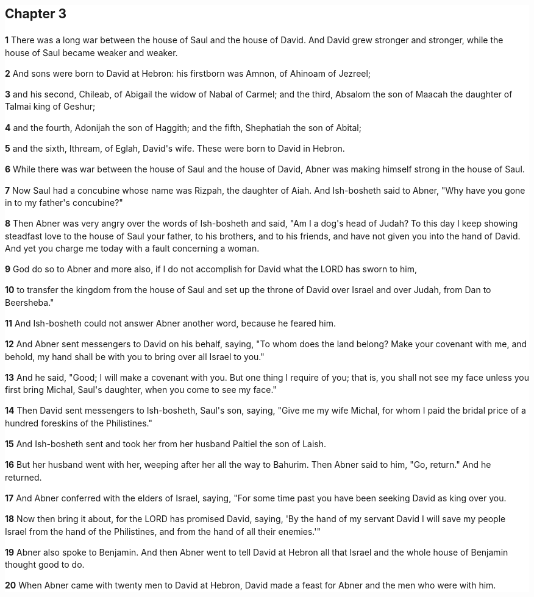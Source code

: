 ## Chapter 3

**1** There was a long war between the house of Saul and the house of David. And David grew stronger and stronger, while the house of Saul became weaker and weaker.

**2** And sons were born to David at Hebron: his firstborn was Amnon, of Ahinoam of Jezreel;

**3** and his second, Chileab, of Abigail the widow of Nabal of Carmel; and the third, Absalom the son of Maacah the daughter of Talmai king of Geshur;

**4** and the fourth, Adonijah the son of Haggith; and the fifth, Shephatiah the son of Abital;

**5** and the sixth, Ithream, of Eglah, David's wife. These were born to David in Hebron.

**6** While there was war between the house of Saul and the house of David, Abner was making himself strong in the house of Saul.

**7** Now Saul had a concubine whose name was Rizpah, the daughter of Aiah. And Ish-bosheth said to Abner, "Why have you gone in to my father's concubine?"

**8** Then Abner was very angry over the words of Ish-bosheth and said, "Am I a dog's head of Judah? To this day I keep showing steadfast love to the house of Saul your father, to his brothers, and to his friends, and have not given you into the hand of David. And yet you charge me today with a fault concerning a woman.

**9** God do so to Abner and more also, if I do not accomplish for David what the LORD has sworn to him,

**10** to transfer the kingdom from the house of Saul and set up the throne of David over Israel and over Judah, from Dan to Beersheba."

**11** And Ish-bosheth could not answer Abner another word, because he feared him.

**12** And Abner sent messengers to David on his behalf, saying, "To whom does the land belong? Make your covenant with me, and behold, my hand shall be with you to bring over all Israel to you."

**13** And he said, "Good; I will make a covenant with you. But one thing I require of you; that is, you shall not see my face unless you first bring Michal, Saul's daughter, when you come to see my face."

**14** Then David sent messengers to Ish-bosheth, Saul's son, saying, "Give me my wife Michal, for whom I paid the bridal price of a hundred foreskins of the Philistines."

**15** And Ish-bosheth sent and took her from her husband Paltiel the son of Laish.

**16** But her husband went with her, weeping after her all the way to Bahurim. Then Abner said to him, "Go, return." And he returned.

**17** And Abner conferred with the elders of Israel, saying, "For some time past you have been seeking David as king over you.

**18** Now then bring it about, for the LORD has promised David, saying, 'By the hand of my servant David I will save my people Israel from the hand of the Philistines, and from the hand of all their enemies.'"

**19** Abner also spoke to Benjamin. And then Abner went to tell David at Hebron all that Israel and the whole house of Benjamin thought good to do.

**20** When Abner came with twenty men to David at Hebron, David made a feast for Abner and the men who were with him.
